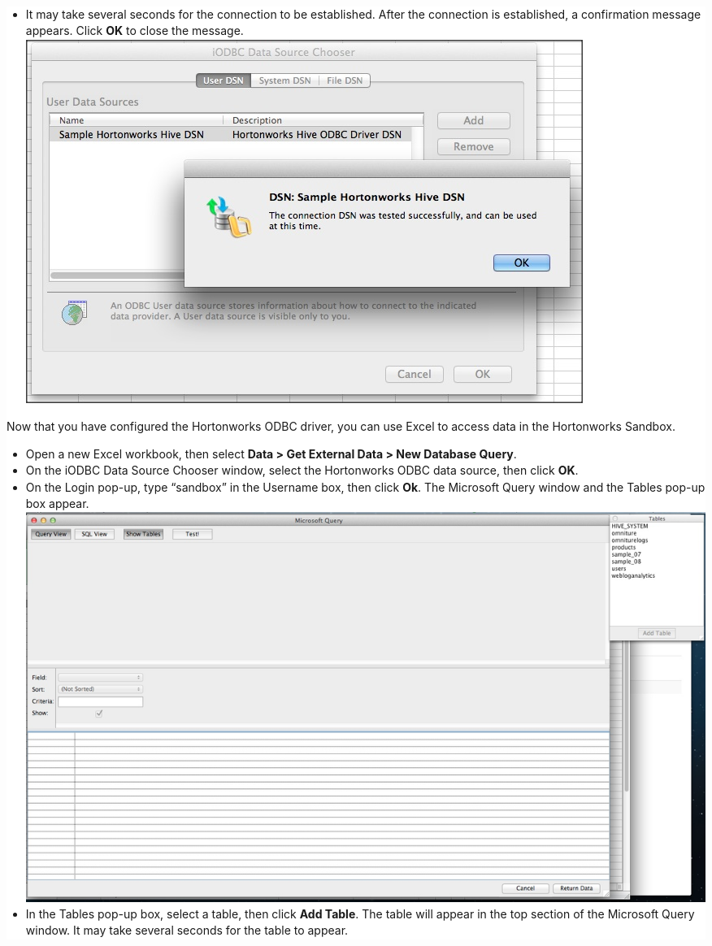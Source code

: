 *   It may take several seconds for the connection to be established. After the connection is established, a confirmation message appears. Click **OK** to close the message.![](/assets/odbc-os-x/25_dsn_success.jpg?raw=true)

Now that you have configured the Hortonworks ODBC driver, you can use Excel to access data in the Hortonworks Sandbox.

*   Open a new Excel workbook, then select **Data > Get External Data > New Database Query**.
*   On the iODBC Data Source Chooser window, select the Hortonworks ODBC data source, then click **OK**.
*   On the Login pop-up, type “sandbox” in the Username box, then click **Ok**. The Microsoft Query window and the Tables pop-up box appear.![](/assets/odbc-os-x/26_microsoft_query.jpg?raw=true)
*   In the Tables pop-up box, select a table, then click **Add Table**. The table will appear in the top section of the Microsoft Query window. It may take several seconds for the table to appear.

